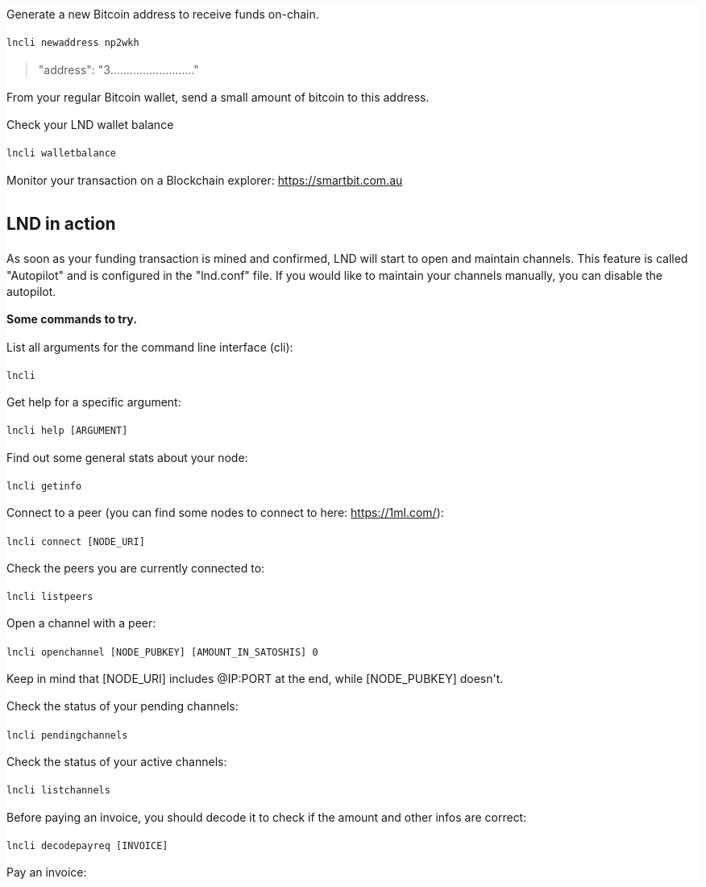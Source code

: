 Generate a new Bitcoin address to receive funds on-chain.

`lncli newaddress np2wkh` 

> "address": "3.........................."

From your regular Bitcoin wallet, send a small amount of bitcoin to this
address.

Check your LND wallet balance

`lncli walletbalance`  

Monitor your transaction on a Blockchain explorer: https://smartbit.com.au

## LND in action

As soon as your funding transaction is mined and confirmed, LND will start to open and maintain channels. This feature is called "Autopilot" and is configured in the "lnd.conf" file. If you would like to maintain your channels manually, you can disable the autopilot.

**Some commands to try.**

List all arguments for the command line interface (cli):

`lncli`  

Get help for a specific argument:

`lncli help [ARGUMENT]`  

Find out some general stats about your node:

`lncli getinfo`  

Connect to a peer (you can find some nodes to connect to here: https://1ml.com/):

`lncli connect [NODE_URI]`

Check the peers you are currently connected to:

`lncli listpeers`  

Open a channel with a peer:

`lncli openchannel [NODE_PUBKEY] [AMOUNT_IN_SATOSHIS] 0`  

Keep in mind that [NODE_URI] includes @IP:PORT at the end, while [NODE_PUBKEY] doesn't.

Check the status of your pending channels:

`lncli pendingchannels`  

Check the status of your active channels:

`lncli listchannels`

Before paying an invoice, you should decode it to check if the amount and other infos are correct:

`lncli decodepayreq [INVOICE]`

Pay an invoice:
